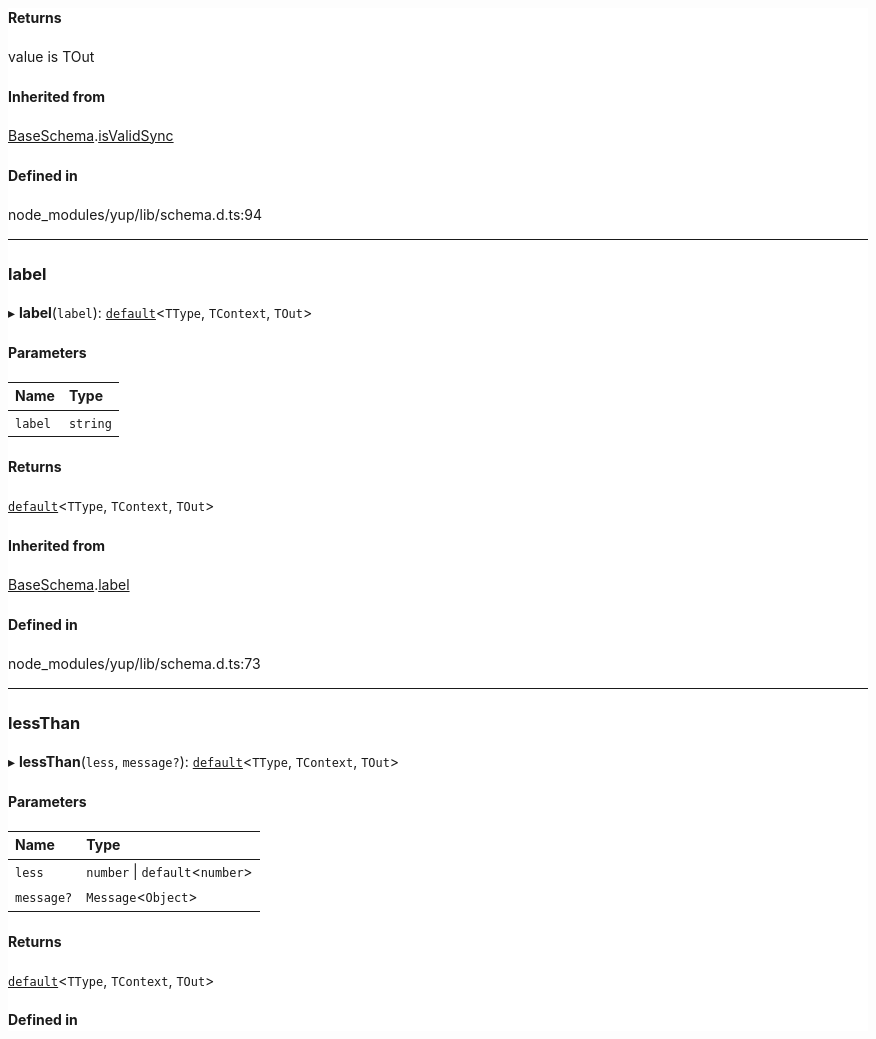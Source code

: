 #### Returns

value is TOut

#### Inherited from

[BaseSchema](yupEth.BaseSchema.md).[isValidSync](yupEth.BaseSchema.md#isvalidsync)

#### Defined in

node_modules/yup/lib/schema.d.ts:94

___

### label

▸ **label**(`label`): [`default`](yupEth.default-1.md)<`TType`, `TContext`, `TOut`\>

#### Parameters

| Name | Type |
| :------ | :------ |
| `label` | `string` |

#### Returns

[`default`](yupEth.default-1.md)<`TType`, `TContext`, `TOut`\>

#### Inherited from

[BaseSchema](yupEth.BaseSchema.md).[label](yupEth.BaseSchema.md#label)

#### Defined in

node_modules/yup/lib/schema.d.ts:73

___

### lessThan

▸ **lessThan**(`less`, `message?`): [`default`](yupEth.default-1.md)<`TType`, `TContext`, `TOut`\>

#### Parameters

| Name | Type |
| :------ | :------ |
| `less` | `number` \| `default`<`number`\> |
| `message?` | `Message`<`Object`\> |

#### Returns

[`default`](yupEth.default-1.md)<`TType`, `TContext`, `TOut`\>

#### Defined in
